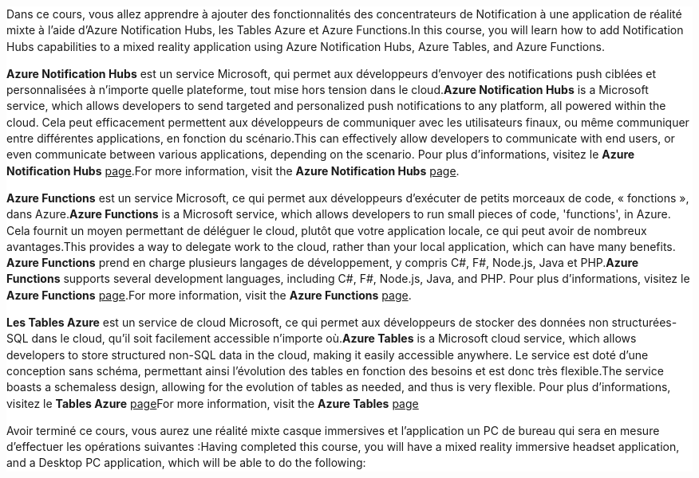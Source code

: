 <span data-ttu-id="74c3c-112">Dans ce cours, vous allez apprendre à ajouter des fonctionnalités des concentrateurs de Notification à une application de réalité mixte à l’aide d’Azure Notification Hubs, les Tables Azure et Azure Functions.</span><span class="sxs-lookup"><span data-stu-id="74c3c-112">In this course, you will learn how to add Notification Hubs capabilities to a mixed reality application using Azure Notification Hubs, Azure Tables, and Azure Functions.</span></span>

<span data-ttu-id="74c3c-113">**Azure Notification Hubs** est un service Microsoft, qui permet aux développeurs d’envoyer des notifications push ciblées et personnalisées à n’importe quelle plateforme, tout mise hors tension dans le cloud.</span><span class="sxs-lookup"><span data-stu-id="74c3c-113">**Azure Notification Hubs** is a Microsoft service, which allows developers to send targeted and personalized push notifications to any platform, all powered within the cloud.</span></span> <span data-ttu-id="74c3c-114">Cela peut efficacement permettent aux développeurs de communiquer avec les utilisateurs finaux, ou même communiquer entre différentes applications, en fonction du scénario.</span><span class="sxs-lookup"><span data-stu-id="74c3c-114">This can effectively allow developers to communicate with end users, or even communicate between various applications, depending on the scenario.</span></span> <span data-ttu-id="74c3c-115">Pour plus d’informations, visitez le **Azure Notification Hubs** [page](https://docs.microsoft.com/azure/notification-hubs/notification-hubs-push-notification-overview).</span><span class="sxs-lookup"><span data-stu-id="74c3c-115">For more information, visit the **Azure Notification Hubs** [page](https://docs.microsoft.com/azure/notification-hubs/notification-hubs-push-notification-overview).</span></span>

<span data-ttu-id="74c3c-116">**Azure Functions** est un service Microsoft, ce qui permet aux développeurs d’exécuter de petits morceaux de code, « fonctions », dans Azure.</span><span class="sxs-lookup"><span data-stu-id="74c3c-116">**Azure Functions** is a Microsoft service, which allows developers to run small pieces of code, 'functions', in Azure.</span></span> <span data-ttu-id="74c3c-117">Cela fournit un moyen permettant de déléguer le cloud, plutôt que votre application locale, ce qui peut avoir de nombreux avantages.</span><span class="sxs-lookup"><span data-stu-id="74c3c-117">This provides a way to delegate work to the cloud, rather than your local application, which can have many benefits.</span></span> <span data-ttu-id="74c3c-118">**Azure Functions** prend en charge plusieurs langages de développement, y compris C\#, F\#, Node.js, Java et PHP.</span><span class="sxs-lookup"><span data-stu-id="74c3c-118">**Azure Functions** supports several development languages, including C\#, F\#, Node.js, Java, and PHP.</span></span> <span data-ttu-id="74c3c-119">Pour plus d’informations, visitez le **Azure Functions** [page](https://docs.microsoft.com/azure/azure-functions/functions-overview).</span><span class="sxs-lookup"><span data-stu-id="74c3c-119">For more information, visit the **Azure Functions** [page](https://docs.microsoft.com/azure/azure-functions/functions-overview).</span></span>

<span data-ttu-id="74c3c-120">**Les Tables Azure** est un service de cloud Microsoft, ce qui permet aux développeurs de stocker des données non structurées-SQL dans le cloud, qu’il soit facilement accessible n’importe où.</span><span class="sxs-lookup"><span data-stu-id="74c3c-120">**Azure Tables** is a Microsoft cloud service, which allows developers to store structured non-SQL data in the cloud, making it easily accessible anywhere.</span></span> <span data-ttu-id="74c3c-121">Le service est doté d’une conception sans schéma, permettant ainsi l’évolution des tables en fonction des besoins et est donc très flexible.</span><span class="sxs-lookup"><span data-stu-id="74c3c-121">The service boasts a schemaless design, allowing for the evolution of tables as needed, and thus is very flexible.</span></span> <span data-ttu-id="74c3c-122">Pour plus d’informations, visitez le **Tables Azure** [page](https://docs.microsoft.com/azure/cosmos-db/table-storage-overview)</span><span class="sxs-lookup"><span data-stu-id="74c3c-122">For more information, visit the **Azure Tables** [page](https://docs.microsoft.com/azure/cosmos-db/table-storage-overview)</span></span>

<span data-ttu-id="74c3c-123">Avoir terminé ce cours, vous aurez une réalité mixte casque immersives et l’application un PC de bureau qui sera en mesure d’effectuer les opérations suivantes :</span><span class="sxs-lookup"><span data-stu-id="74c3c-123">Having completed this course, you will have a mixed reality immersive headset application, and a Desktop PC application, which will be able to do the following:</span></span>
